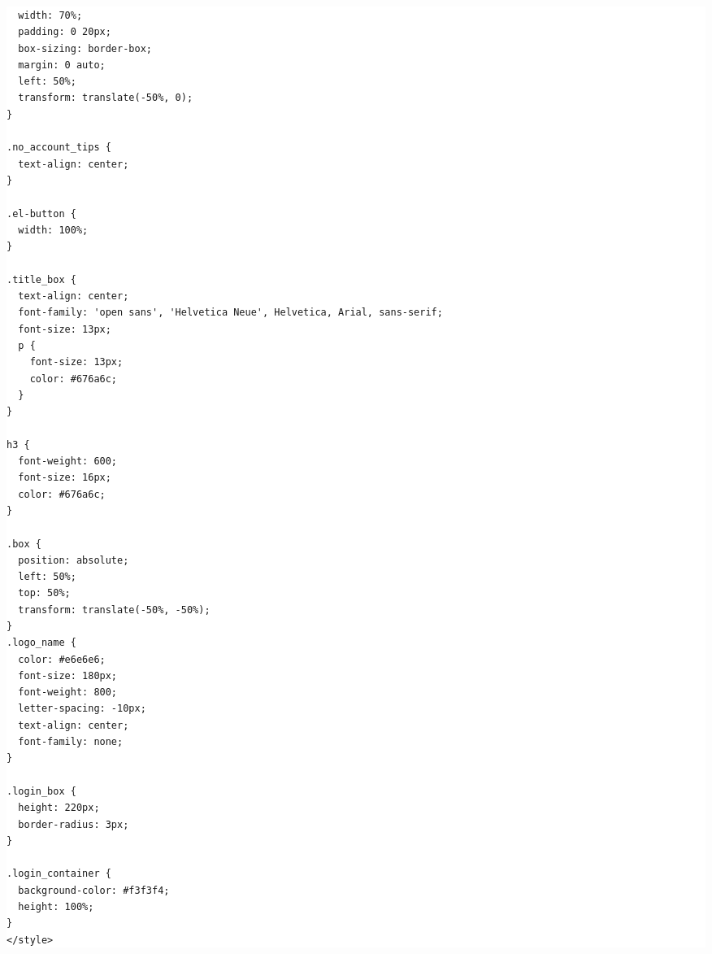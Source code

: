 ~~~vue
  width: 70%;
  padding: 0 20px;
  box-sizing: border-box;
  margin: 0 auto;
  left: 50%;
  transform: translate(-50%, 0);
}

.no_account_tips {
  text-align: center;
}

.el-button {
  width: 100%;
}

.title_box {
  text-align: center;
  font-family: 'open sans', 'Helvetica Neue', Helvetica, Arial, sans-serif;
  font-size: 13px;
  p {
    font-size: 13px;
    color: #676a6c;
  }
}

h3 {
  font-weight: 600;
  font-size: 16px;
  color: #676a6c;
}

.box {
  position: absolute;
  left: 50%;
  top: 50%;
  transform: translate(-50%, -50%);
}
.logo_name {
  color: #e6e6e6;
  font-size: 180px;
  font-weight: 800;
  letter-spacing: -10px;
  text-align: center;
  font-family: none;
}

.login_box {
  height: 220px;
  border-radius: 3px;
}

.login_container {
  background-color: #f3f3f4;
  height: 100%;
}
</style>

~~~
